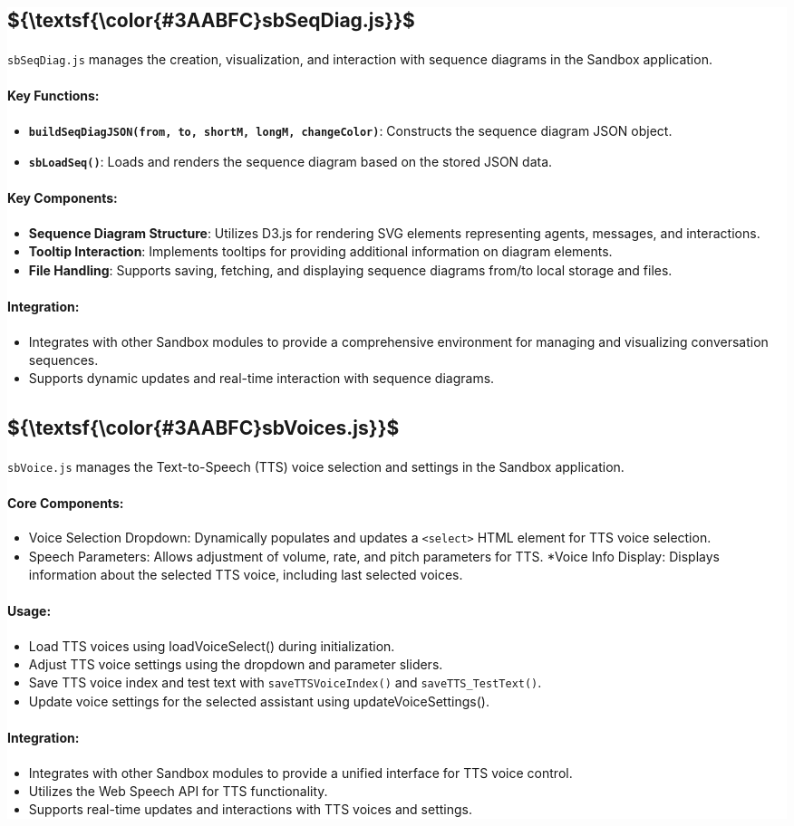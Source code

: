 ## ${\textsf{\color{#3AABFC}sbSeqDiag.js}}$

`sbSeqDiag.js` manages the creation, visualization, and interaction with sequence diagrams in the Sandbox application.

#### Key Functions:
* **`buildSeqDiagJSON(from, to, shortM, longM, changeColor)`**: Constructs the sequence diagram JSON object.

* **`sbLoadSeq()`**: Loads and renders the sequence diagram based on the stored JSON data.

#### Key Components:
* **Sequence Diagram Structure**: Utilizes D3.js for rendering SVG elements representing agents, messages, and interactions.
* **Tooltip Interaction**: Implements tooltips for providing additional information on diagram elements.
* **File Handling**: Supports saving, fetching, and displaying sequence diagrams from/to local storage and files.

#### Integration:
- Integrates with other Sandbox modules to provide a comprehensive environment for managing and visualizing conversation sequences.
- Supports dynamic updates and real-time interaction with sequence diagrams.

## ${\textsf{\color{#3AABFC}sbVoices.js}}$
`sbVoice.js` manages the Text-to-Speech (TTS) voice selection and settings in the Sandbox application.

#### Core Components:
* Voice Selection Dropdown: Dynamically populates and updates a `<select>` HTML element for TTS voice selection.
* Speech Parameters: Allows adjustment of volume, rate, and pitch parameters for TTS.
*Voice Info Display: Displays information about the selected TTS voice, including last selected voices.
#### Usage:
* Load TTS voices using loadVoiceSelect() during initialization.
* Adjust TTS voice settings using the dropdown and parameter sliders.
* Save TTS voice index and test text with `saveTTSVoiceIndex()` and `saveTTS_TestText()`.
* Update voice settings for the selected assistant using updateVoiceSettings().
#### Integration:
* Integrates with other Sandbox modules to provide a unified interface for TTS voice control.
* Utilizes the Web Speech API for TTS functionality.
* Supports real-time updates and interactions with TTS voices and settings.